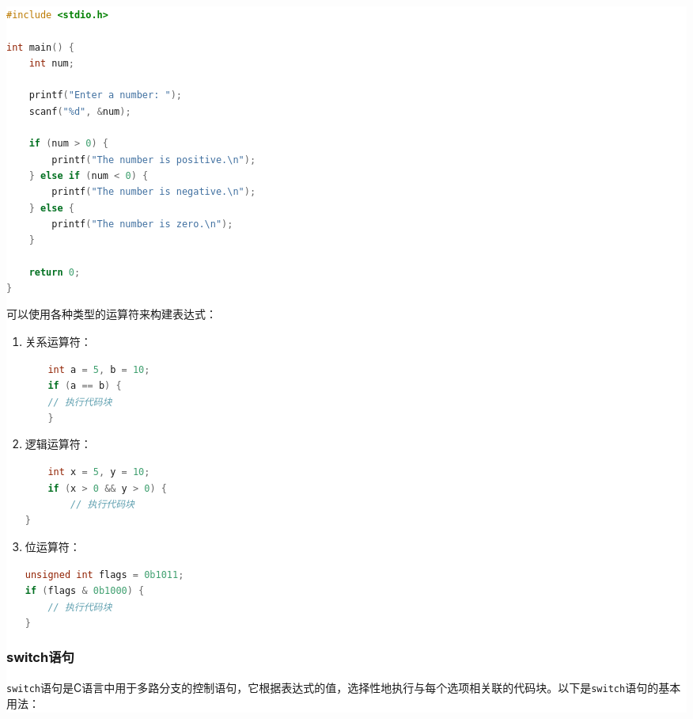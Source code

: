 ```c
#include <stdio.h>

int main() {
    int num;

    printf("Enter a number: ");
    scanf("%d", &num);

    if (num > 0) {
        printf("The number is positive.\n");
    } else if (num < 0) {
        printf("The number is negative.\n");
    } else {
        printf("The number is zero.\n");
    }

    return 0;
}

```

可以使用各种类型的运算符来构建表达式：

1. 关系运算符：

    ```c
        int a = 5, b = 10;
        if (a == b) {
        // 执行代码块
        }
    ```

2. 逻辑运算符：

    ```c
        int x = 5, y = 10;
        if (x > 0 && y > 0) {
            // 执行代码块
    }
    ```

3. 位运算符：

    ```c
    unsigned int flags = 0b1011;
    if (flags & 0b1000) {
        // 执行代码块
    }

    ```

### switch语句

`switch`语句是C语言中用于多路分支的控制语句，它根据表达式的值，选择性地执行与每个选项相关联的代码块。以下是`switch`语句的基本用法：
